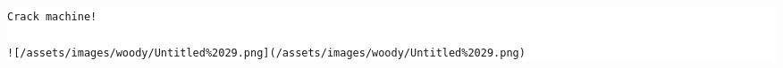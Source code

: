     Crack machine!

    ![/assets/images/woody/Untitled%2029.png](/assets/images/woody/Untitled%2029.png)
